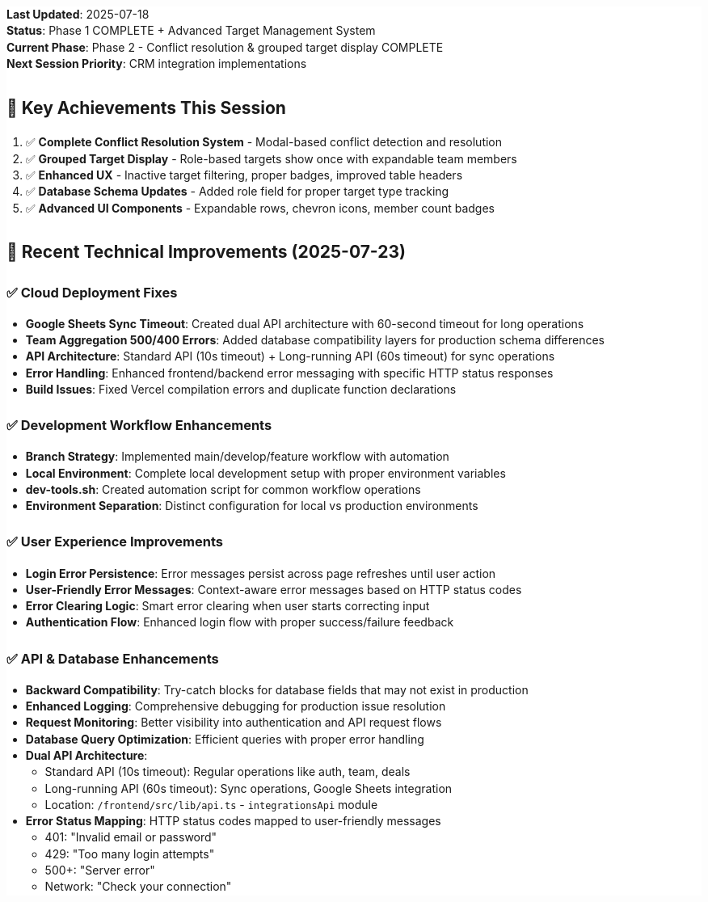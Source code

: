 
**Last Updated**: 2025-07-18  
**Status**: Phase 1 COMPLETE + Advanced Target Management System  
**Current Phase**: Phase 2 - Conflict resolution & grouped target display COMPLETE  
**Next Session Priority**: CRM integration implementations

## 🎯 **Key Achievements This Session**
1. ✅ **Complete Conflict Resolution System** - Modal-based conflict detection and resolution
2. ✅ **Grouped Target Display** - Role-based targets show once with expandable team members
3. ✅ **Enhanced UX** - Inactive target filtering, proper badges, improved table headers
4. ✅ **Database Schema Updates** - Added role field for proper target type tracking
5. ✅ **Advanced UI Components** - Expandable rows, chevron icons, member count badges

## 🔧 **Recent Technical Improvements (2025-07-23)**

### **✅ Cloud Deployment Fixes**
- **Google Sheets Sync Timeout**: Created dual API architecture with 60-second timeout for long operations
- **Team Aggregation 500/400 Errors**: Added database compatibility layers for production schema differences
- **API Architecture**: Standard API (10s timeout) + Long-running API (60s timeout) for sync operations
- **Error Handling**: Enhanced frontend/backend error messaging with specific HTTP status responses
- **Build Issues**: Fixed Vercel compilation errors and duplicate function declarations

### **✅ Development Workflow Enhancements**
- **Branch Strategy**: Implemented main/develop/feature workflow with automation
- **Local Environment**: Complete local development setup with proper environment variables
- **dev-tools.sh**: Created automation script for common workflow operations
- **Environment Separation**: Distinct configuration for local vs production environments

### **✅ User Experience Improvements**
- **Login Error Persistence**: Error messages persist across page refreshes until user action
- **User-Friendly Error Messages**: Context-aware error messages based on HTTP status codes
- **Error Clearing Logic**: Smart error clearing when user starts correcting input
- **Authentication Flow**: Enhanced login flow with proper success/failure feedback

### **✅ API & Database Enhancements**
- **Backward Compatibility**: Try-catch blocks for database fields that may not exist in production
- **Enhanced Logging**: Comprehensive debugging for production issue resolution
- **Request Monitoring**: Better visibility into authentication and API request flows
- **Database Query Optimization**: Efficient queries with proper error handling
- **Dual API Architecture**: 
  - Standard API (10s timeout): Regular operations like auth, team, deals
  - Long-running API (60s timeout): Sync operations, Google Sheets integration
  - Location: `/frontend/src/lib/api.ts` - `integrationsApi` module
- **Error Status Mapping**: HTTP status codes mapped to user-friendly messages
  - 401: "Invalid email or password"
  - 429: "Too many login attempts"  
  - 500+: "Server error"
  - Network: "Check your connection"
